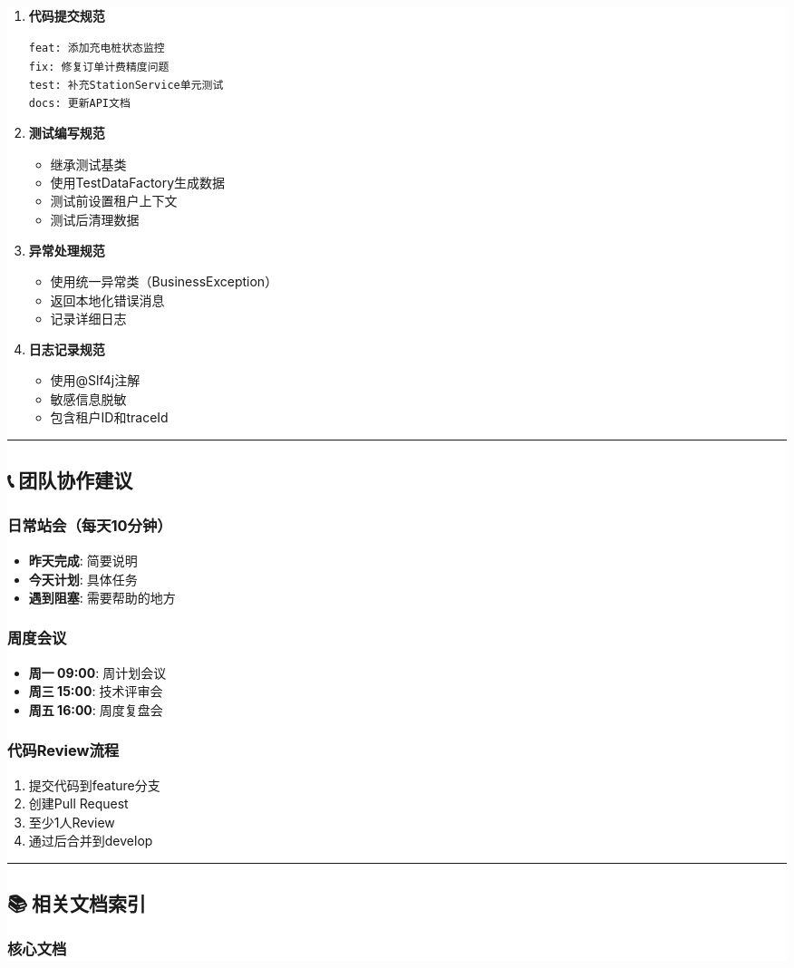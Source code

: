 1. **代码提交规范**
   ```
   feat: 添加充电桩状态监控
   fix: 修复订单计费精度问题
   test: 补充StationService单元测试
   docs: 更新API文档
   ```

2. **测试编写规范**
   - 继承测试基类
   - 使用TestDataFactory生成数据
   - 测试前设置租户上下文
   - 测试后清理数据

3. **异常处理规范**
   - 使用统一异常类（BusinessException）
   - 返回本地化错误消息
   - 记录详细日志

4. **日志记录规范**
   - 使用@Slf4j注解
   - 敏感信息脱敏
   - 包含租户ID和traceId

---

## 📞 团队协作建议

### 日常站会（每天10分钟）

- **昨天完成**: 简要说明
- **今天计划**: 具体任务
- **遇到阻塞**: 需要帮助的地方

### 周度会议

- **周一 09:00**: 周计划会议
- **周三 15:00**: 技术评审会
- **周五 16:00**: 周度复盘会

### 代码Review流程

1. 提交代码到feature分支
2. 创建Pull Request
3. 至少1人Review
4. 通过后合并到develop

---

## 📚 相关文档索引

### 核心文档

